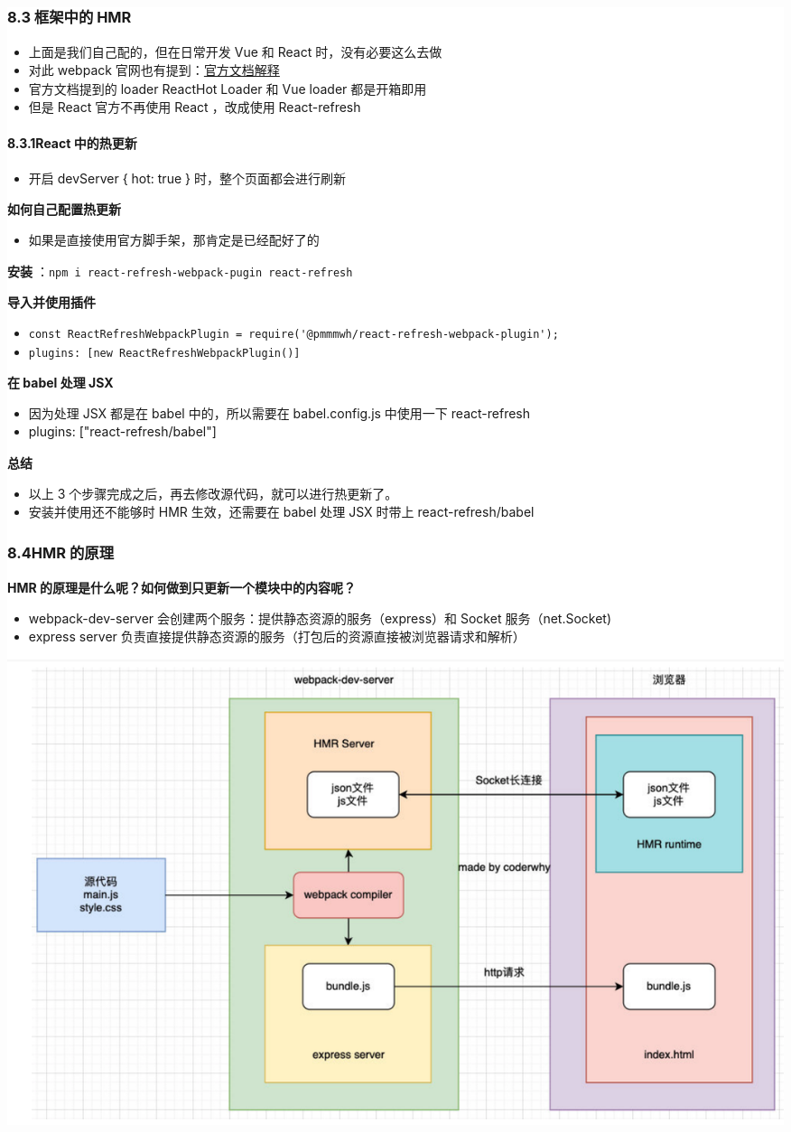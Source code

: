 ### 8.3 框架中的 HMR

- 上面是我们自己配的，但在日常开发 Vue 和 React 时，没有必要这么去做
- 对此 webpack 官网也有提到：[官方文档解释](https://www.webpackjs.com/guides/hot-module-replacement/#%E5%85%B6%E4%BB%96%E4%BB%A3%E7%A0%81%E5%92%8C%E6%A1%86%E6%9E%B6)
- 官方文档提到的 loader ReactHot Loader 和 Vue loader 都是开箱即用
- 但是 React 官方不再使用 React ，改成使用 React-refresh

#### 8.3.1React 中的热更新

- 开启 devServer { hot: true } 时，整个页面都会进行刷新

**如何自己配置热更新**

- 如果是直接使用官方脚手架，那肯定是已经配好了的

**安装** ：`npm i react-refresh-webpack-pugin react-refresh`

**导入并使用插件**

- `const ReactRefreshWebpackPlugin = require('@pmmmwh/react-refresh-webpack-plugin');`
- `plugins: [new ReactRefreshWebpackPlugin()]`

**在 babel 处理 JSX**

- 因为处理 JSX 都是在 babel 中的，所以需要在 babel.config.js 中使用一下 react-refresh
- plugins: ["react-refresh/babel"]

**总结**

- 以上 3 个步骤完成之后，再去修改源代码，就可以进行热更新了。
- 安装并使用还不能够时 HMR 生效，还需要在 babel 处理 JSX 时带上 react-refresh/babel

### 8.4HMR 的原理

**HMR 的原理是什么呢？如何做到只更新一个模块中的内容呢？**

- webpack-dev-server 会创建两个服务：提供静态资源的服务（express）和 Socket 服务（net.Socket)
- express server 负责直接提供静态资源的服务（打包后的资源直接被浏览器请求和解析）

![](./images/HMR_01.png)
